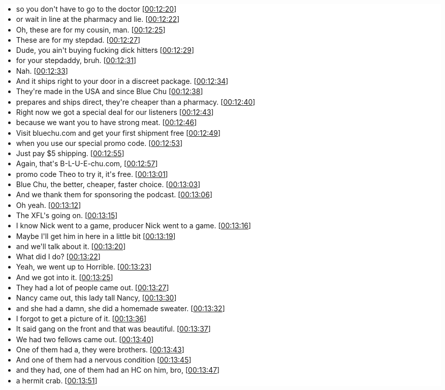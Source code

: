 *  so you don't have to go to the doctor [[00:12:20](https://www.youtube.com/watch?v=94dWXIIXFFU&t=740.98s)]
*  or wait in line at the pharmacy and lie. [[00:12:22](https://www.youtube.com/watch?v=94dWXIIXFFU&t=742.74s)]
*  Oh, these are for my cousin, man. [[00:12:25](https://www.youtube.com/watch?v=94dWXIIXFFU&t=745.5s)]
*  These are for my stepdad. [[00:12:27](https://www.youtube.com/watch?v=94dWXIIXFFU&t=747.1s)]
*  Dude, you ain't buying fucking dick hitters [[00:12:29](https://www.youtube.com/watch?v=94dWXIIXFFU&t=749.38s)]
*  for your stepdaddy, bruh. [[00:12:31](https://www.youtube.com/watch?v=94dWXIIXFFU&t=751.46s)]
*  Nah. [[00:12:33](https://www.youtube.com/watch?v=94dWXIIXFFU&t=753.22s)]
*  And it ships right to your door in a discreet package. [[00:12:34](https://www.youtube.com/watch?v=94dWXIIXFFU&t=754.94s)]
*  They're made in the USA and since Blue Chu [[00:12:38](https://www.youtube.com/watch?v=94dWXIIXFFU&t=758.6600000000001s)]
*  prepares and ships direct, they're cheaper than a pharmacy. [[00:12:40](https://www.youtube.com/watch?v=94dWXIIXFFU&t=760.6600000000001s)]
*  Right now we got a special deal for our listeners [[00:12:43](https://www.youtube.com/watch?v=94dWXIIXFFU&t=763.9s)]
*  because we want you to have strong meat. [[00:12:46](https://www.youtube.com/watch?v=94dWXIIXFFU&t=766.94s)]
*  Visit bluechu.com and get your first shipment free [[00:12:49](https://www.youtube.com/watch?v=94dWXIIXFFU&t=769.62s)]
*  when you use our special promo code. [[00:12:53](https://www.youtube.com/watch?v=94dWXIIXFFU&t=773.14s)]
*  Just pay $5 shipping. [[00:12:55](https://www.youtube.com/watch?v=94dWXIIXFFU&t=775.6600000000001s)]
*  Again, that's B-L-U-E-chu.com, [[00:12:57](https://www.youtube.com/watch?v=94dWXIIXFFU&t=777.3000000000001s)]
*  promo code Theo to try it, it's free. [[00:13:01](https://www.youtube.com/watch?v=94dWXIIXFFU&t=781.42s)]
*  Blue Chu, the better, cheaper, faster choice. [[00:13:03](https://www.youtube.com/watch?v=94dWXIIXFFU&t=783.86s)]
*  And we thank them for sponsoring the podcast. [[00:13:06](https://www.youtube.com/watch?v=94dWXIIXFFU&t=786.5s)]
*  Oh yeah. [[00:13:12](https://www.youtube.com/watch?v=94dWXIIXFFU&t=792.7s)]
*  The XFL's going on. [[00:13:15](https://www.youtube.com/watch?v=94dWXIIXFFU&t=795.06s)]
*  I know Nick went to a game, producer Nick went to a game. [[00:13:16](https://www.youtube.com/watch?v=94dWXIIXFFU&t=796.76s)]
*  Maybe I'll get him in here in a little bit [[00:13:19](https://www.youtube.com/watch?v=94dWXIIXFFU&t=799.06s)]
*  and we'll talk about it. [[00:13:20](https://www.youtube.com/watch?v=94dWXIIXFFU&t=800.42s)]
*  What did I do? [[00:13:22](https://www.youtube.com/watch?v=94dWXIIXFFU&t=802.74s)]
*  Yeah, we went up to Horrible. [[00:13:23](https://www.youtube.com/watch?v=94dWXIIXFFU&t=803.58s)]
*  And we got into it. [[00:13:25](https://www.youtube.com/watch?v=94dWXIIXFFU&t=805.98s)]
*  They had a lot of people came out. [[00:13:27](https://www.youtube.com/watch?v=94dWXIIXFFU&t=807.22s)]
*  Nancy came out, this lady tall Nancy, [[00:13:30](https://www.youtube.com/watch?v=94dWXIIXFFU&t=810.1s)]
*  and she had a damn, she did a homemade sweater. [[00:13:32](https://www.youtube.com/watch?v=94dWXIIXFFU&t=812.46s)]
*  I forgot to get a picture of it. [[00:13:36](https://www.youtube.com/watch?v=94dWXIIXFFU&t=816.1s)]
*  It said gang on the front and that was beautiful. [[00:13:37](https://www.youtube.com/watch?v=94dWXIIXFFU&t=817.3000000000001s)]
*  We had two fellows came out. [[00:13:40](https://www.youtube.com/watch?v=94dWXIIXFFU&t=820.34s)]
*  One of them had a, they were brothers. [[00:13:43](https://www.youtube.com/watch?v=94dWXIIXFFU&t=823.1s)]
*  And one of them had a nervous condition [[00:13:45](https://www.youtube.com/watch?v=94dWXIIXFFU&t=825.82s)]
*  and they had, one of them had an HC on him, bro, [[00:13:47](https://www.youtube.com/watch?v=94dWXIIXFFU&t=827.4200000000001s)]
*  a hermit crab. [[00:13:51](https://www.youtube.com/watch?v=94dWXIIXFFU&t=831.4200000000001s)]